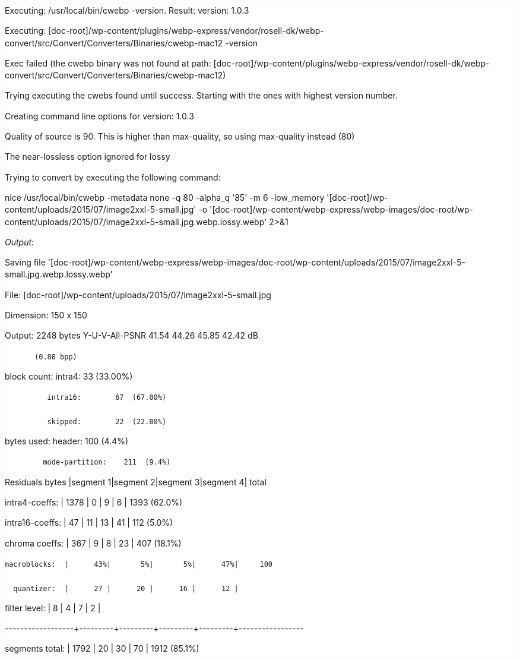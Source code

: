 Executing: /usr/local/bin/cwebp -version. Result: version: 1.0.3

Executing: [doc-root]/wp-content/plugins/webp-express/vendor/rosell-dk/webp-convert/src/Convert/Converters/Binaries/cwebp-mac12 -version

Exec failed (the cwebp binary was not found at path: [doc-root]/wp-content/plugins/webp-express/vendor/rosell-dk/webp-convert/src/Convert/Converters/Binaries/cwebp-mac12)

Trying executing the cwebs found until success. Starting with the ones with highest version number.

Creating command line options for version: 1.0.3

Quality of source is 90. This is higher than max-quality, so using max-quality instead (80)

The near-lossless option ignored for lossy

Trying to convert by executing the following command:

nice /usr/local/bin/cwebp -metadata none -q 80 -alpha_q '85' -m 6 -low_memory '[doc-root]/wp-content/uploads/2015/07/image2xxl-5-small.jpg' -o '[doc-root]/wp-content/webp-express/webp-images/doc-root/wp-content/uploads/2015/07/image2xxl-5-small.jpg.webp.lossy.webp' 2>&1


*Output:* 

Saving file '[doc-root]/wp-content/webp-express/webp-images/doc-root/wp-content/uploads/2015/07/image2xxl-5-small.jpg.webp.lossy.webp'

File:      [doc-root]/wp-content/uploads/2015/07/image2xxl-5-small.jpg

Dimension: 150 x 150

Output:    2248 bytes Y-U-V-All-PSNR 41.54 44.26 45.85   42.42 dB

           (0.80 bpp)

block count:  intra4:         33  (33.00%)

              intra16:        67  (67.00%)

              skipped:        22  (22.00%)

bytes used:  header:            100  (4.4%)

             mode-partition:    211  (9.4%)

 Residuals bytes  |segment 1|segment 2|segment 3|segment 4|  total

  intra4-coeffs:  |    1378 |       0 |       9 |       6 |    1393  (62.0%)

 intra16-coeffs:  |      47 |      11 |      13 |      41 |     112  (5.0%)

  chroma coeffs:  |     367 |       9 |       8 |      23 |     407  (18.1%)

    macroblocks:  |      43%|       5%|       5%|      47%|     100

      quantizer:  |      27 |      20 |      16 |      12 |

   filter level:  |       8 |       4 |       7 |       2 |

------------------+---------+---------+---------+---------+-----------------

 segments total:  |    1792 |      20 |      30 |      70 |    1912  (85.1%)

